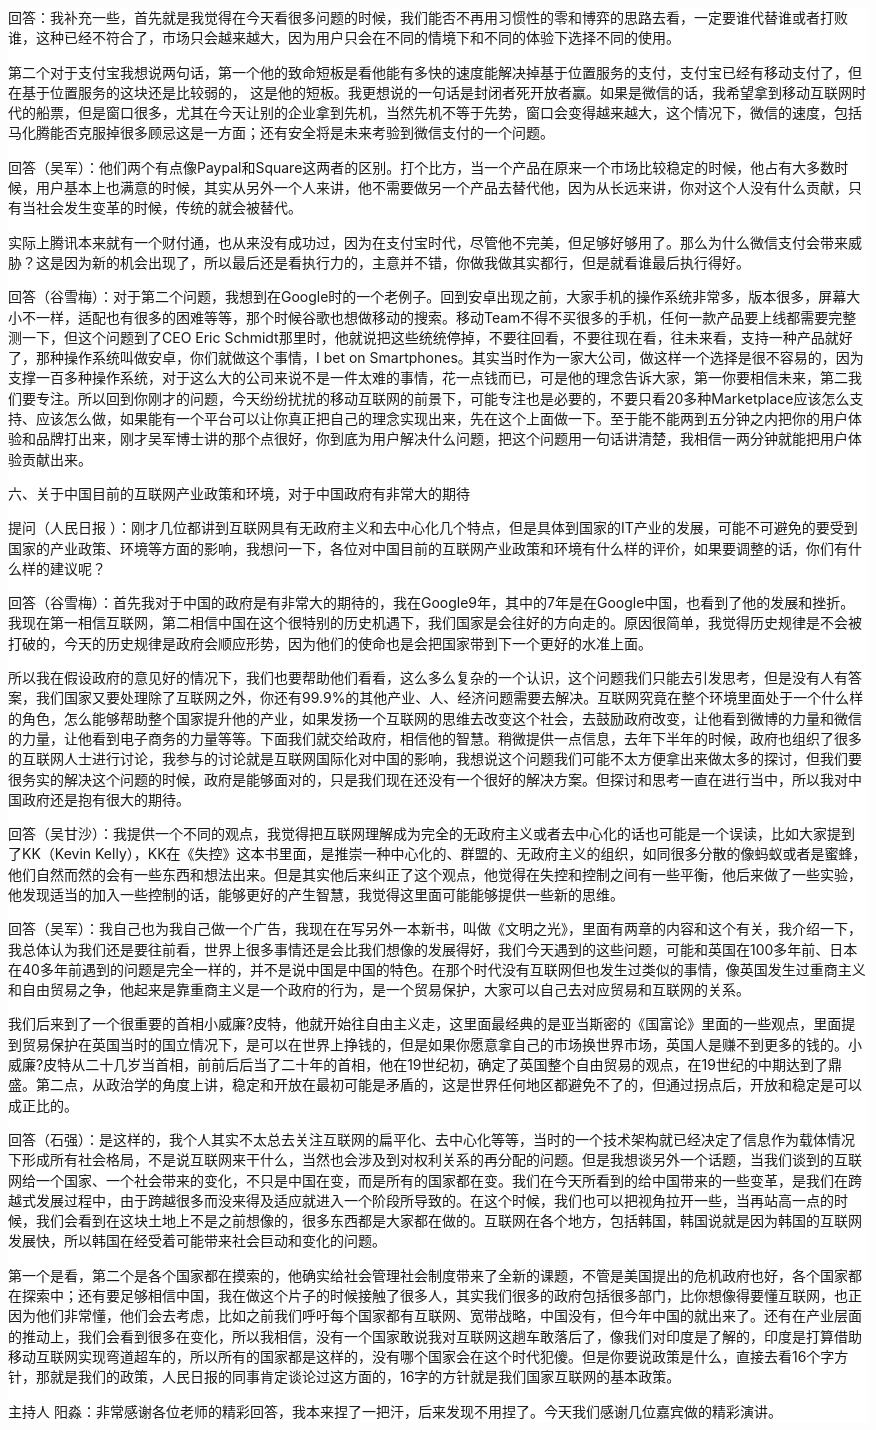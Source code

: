回答：我补充一些，首先就是我觉得在今天看很多问题的时候，我们能否不再用习惯性的零和博弈的思路去看，一定要谁代替谁或者打败谁，这种已经不符合了，市场只会越来越大，因为用户只会在不同的情境下和不同的体验下选择不同的使用。

第二个对于支付宝我想说两句话，第一个他的致命短板是看他能有多快的速度能解决掉基于位置服务的支付，支付宝已经有移动支付了，但在基于位置服务的这块还是比较弱的， 这是他的短板。我更想说的一句话是封闭者死开放者赢。如果是微信的话，我希望拿到移动互联网时代的船票，但是窗口很多，尤其在今天让别的企业拿到先机，当然先机不等于先势，窗口会变得越来越大，这个情况下，微信的速度，包括马化腾能否克服掉很多顾忌这是一方面；还有安全将是未来考验到微信支付的一个问题。

回答（吴军）：他们两个有点像Paypal和Square这两者的区别。打个比方，当一个产品在原来一个市场比较稳定的时候，他占有大多数时候，用户基本上也满意的时候，其实从另外一个人来讲，他不需要做另一个产品去替代他，因为从长远来讲，你对这个人没有什么贡献，只有当社会发生变革的时候，传统的就会被替代。

实际上腾讯本来就有一个财付通，也从来没有成功过，因为在支付宝时代，尽管他不完美，但足够好够用了。那么为什么微信支付会带来威胁？这是因为新的机会出现了，所以最后还是看执行力的，主意并不错，你做我做其实都行，但是就看谁最后执行得好。

回答（谷雪梅）：对于第二个问题，我想到在Google时的一个老例子。回到安卓出现之前，大家手机的操作系统非常多，版本很多，屏幕大小不一样，适配也有很多的困难等等，那个时候谷歌也想做移动的搜索。移动Team不得不买很多的手机，任何一款产品要上线都需要完整测一下，但这个问题到了CEO Eric Schmidt那里时，他就说把这些统统停掉，不要往回看，不要往现在看，往未来看，支持一种产品就好了，那种操作系统叫做安卓，你们就做这个事情，I bet on Smartphones。其实当时作为一家大公司，做这样一个选择是很不容易的，因为支撑一百多种操作系统，对于这么大的公司来说不是一件太难的事情，花一点钱而已，可是他的理念告诉大家，第一你要相信未来，第二我们要专注。所以回到你刚才的问题，今天纷纷扰扰的移动互联网的前景下，可能专注也是必要的，不要只看20多种Marketplace应该怎么支持、应该怎么做，如果能有一个平台可以让你真正把自己的理念实现出来，先在这个上面做一下。至于能不能两到五分钟之内把你的用户体验和品牌打出来，刚才吴军博士讲的那个点很好，你到底为用户解决什么问题，把这个问题用一句话讲清楚，我相信一两分钟就能把用户体验贡献出来。

六、关于中国目前的互联网产业政策和环境，对于中国政府有非常大的期待

提问（人民日报 ）：刚才几位都讲到互联网具有无政府主义和去中心化几个特点，但是具体到国家的IT产业的发展，可能不可避免的要受到国家的产业政策、环境等方面的影响，我想问一下，各位对中国目前的互联网产业政策和环境有什么样的评价，如果要调整的话，你们有什么样的建议呢？

回答（谷雪梅）：首先我对于中国的政府是有非常大的期待的，我在Google9年，其中的7年是在Google中国，也看到了他的发展和挫折。我现在第一相信互联网，第二相信中国在这个很特别的历史机遇下，我们国家是会往好的方向走的。原因很简单，我觉得历史规律是不会被打破的，今天的历史规律是政府会顺应形势，因为他们的使命也是会把国家带到下一个更好的水准上面。

所以我在假设政府的意见好的情况下，我们也要帮助他们看看，这么多么复杂的一个认识，这个问题我们只能去引发思考，但是没有人有答案，我们国家又要处理除了互联网之外，你还有99.9%的其他产业、人、经济问题需要去解决。互联网究竟在整个环境里面处于一个什么样的角色，怎么能够帮助整个国家提升他的产业，如果发扬一个互联网的思维去改变这个社会，去鼓励政府改变，让他看到微博的力量和微信的力量，让他看到电子商务的力量等等。下面我们就交给政府，相信他的智慧。稍微提供一点信息，去年下半年的时候，政府也组织了很多的互联网人士进行讨论，我参与的讨论就是互联网国际化对中国的影响，我想说这个问题我们可能不太方便拿出来做太多的探讨，但我们要很务实的解决这个问题的时候，政府是能够面对的，只是我们现在还没有一个很好的解决方案。但探讨和思考一直在进行当中，所以我对中国政府还是抱有很大的期待。

回答（吴甘沙）：我提供一个不同的观点，我觉得把互联网理解成为完全的无政府主义或者去中心化的话也可能是一个误读，比如大家提到了KK（Kevin Kelly），KK在《失控》这本书里面，是推崇一种中心化的、群盟的、无政府主义的组织，如同很多分散的像蚂蚁或者是蜜蜂，他们自然而然的会有一些东西和想法出来。但是其实他后来纠正了这个观点，他觉得在失控和控制之间有一些平衡，他后来做了一些实验，他发现适当的加入一些控制的话，能够更好的产生智慧，我觉得这里面可能能够提供一些新的思维。

回答（吴军）：我自己也为我自己做一个广告，我现在在写另外一本新书，叫做《文明之光》，里面有两章的内容和这个有关，我介绍一下，我总体认为我们还是要往前看，世界上很多事情还是会比我们想像的发展得好，我们今天遇到的这些问题，可能和英国在100多年前、日本在40多年前遇到的问题是完全一样的，并不是说中国是中国的特色。在那个时代没有互联网但也发生过类似的事情，像英国发生过重商主义和自由贸易之争，他起来是靠重商主义是一个政府的行为，是一个贸易保护，大家可以自己去对应贸易和互联网的关系。

我们后来到了一个很重要的首相小威廉?皮特，他就开始往自由主义走，这里面最经典的是亚当斯密的《国富论》里面的一些观点，里面提到贸易保护在英国当时的国立情况下，是可以在世界上挣钱的，但是如果你愿意拿自己的市场换世界市场，英国人是赚不到更多的钱的。小威廉?皮特从二十几岁当首相，前前后后当了二十年的首相，他在19世纪初，确定了英国整个自由贸易的观点，在19世纪的中期达到了鼎盛。第二点，从政治学的角度上讲，稳定和开放在最初可能是矛盾的，这是世界任何地区都避免不了的，但通过拐点后，开放和稳定是可以成正比的。

回答（石强）：是这样的，我个人其实不太总去关注互联网的扁平化、去中心化等等，当时的一个技术架构就已经决定了信息作为载体情况下形成所有社会格局，不是说互联网来干什么，当然也会涉及到对权利关系的再分配的问题。但是我想谈另外一个话题，当我们谈到的互联网给一个国家、一个社会带来的变化，不只是中国在变，而是所有的国家都在变。我们在今天所看到的给中国带来的一些变革，是我们在跨越式发展过程中，由于跨越很多而没来得及适应就进入一个阶段所导致的。在这个时候，我们也可以把视角拉开一些，当再站高一点的时候，我们会看到在这块土地上不是之前想像的，很多东西都是大家都在做的。互联网在各个地方，包括韩国，韩国说就是因为韩国的互联网发展快，所以韩国在经受着可能带来社会巨动和变化的问题。

第一个是看，第二个是各个国家都在摸索的，他确实给社会管理社会制度带来了全新的课题，不管是美国提出的危机政府也好，各个国家都在探索中；还有要足够相信中国，我在做这个片子的时候接触了很多人，其实我们很多的政府包括很多部门，比你想像得要懂互联网，也正因为他们非常懂，他们会去考虑，比如之前我们呼吁每个国家都有互联网、宽带战略，中国没有，但今年中国的就出来了。还有在产业层面的推动上，我们会看到很多在变化，所以我相信，没有一个国家敢说我对互联网这趟车敢落后了，像我们对印度是了解的，印度是打算借助移动互联网实现弯道超车的，所以所有的国家都是这样的，没有哪个国家会在这个时代犯傻。但是你要说政策是什么，直接去看16个字方针，那就是我们的政策，人民日报的同事肯定谈论过这方面的，16字的方针就是我们国家互联网的基本政策。

主持人 阳淼：非常感谢各位老师的精彩回答，我本来捏了一把汗，后来发现不用捏了。今天我们感谢几位嘉宾做的精彩演讲。

